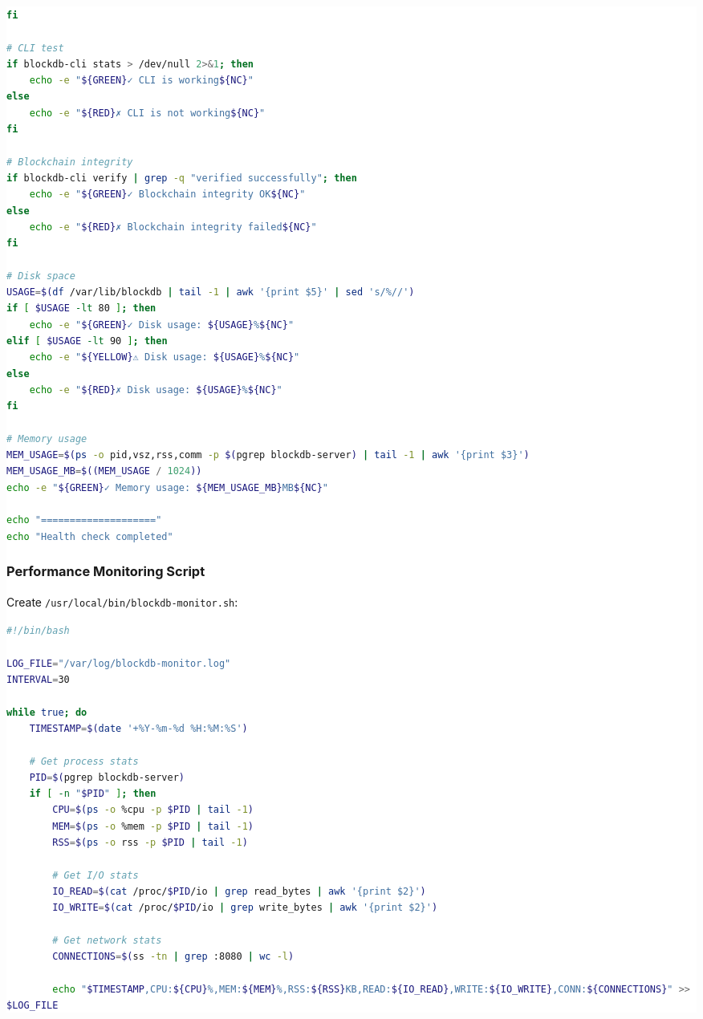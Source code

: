 ```bash
fi

# CLI test
if blockdb-cli stats > /dev/null 2>&1; then
    echo -e "${GREEN}✓ CLI is working${NC}"
else
    echo -e "${RED}✗ CLI is not working${NC}"
fi

# Blockchain integrity
if blockdb-cli verify | grep -q "verified successfully"; then
    echo -e "${GREEN}✓ Blockchain integrity OK${NC}"
else
    echo -e "${RED}✗ Blockchain integrity failed${NC}"
fi

# Disk space
USAGE=$(df /var/lib/blockdb | tail -1 | awk '{print $5}' | sed 's/%//')
if [ $USAGE -lt 80 ]; then
    echo -e "${GREEN}✓ Disk usage: ${USAGE}%${NC}"
elif [ $USAGE -lt 90 ]; then
    echo -e "${YELLOW}⚠ Disk usage: ${USAGE}%${NC}"
else
    echo -e "${RED}✗ Disk usage: ${USAGE}%${NC}"
fi

# Memory usage
MEM_USAGE=$(ps -o pid,vsz,rss,comm -p $(pgrep blockdb-server) | tail -1 | awk '{print $3}')
MEM_USAGE_MB=$((MEM_USAGE / 1024))
echo -e "${GREEN}✓ Memory usage: ${MEM_USAGE_MB}MB${NC}"

echo "===================="
echo "Health check completed"
```

### Performance Monitoring Script

Create `/usr/local/bin/blockdb-monitor.sh`:

```bash
#!/bin/bash

LOG_FILE="/var/log/blockdb-monitor.log"
INTERVAL=30

while true; do
    TIMESTAMP=$(date '+%Y-%m-%d %H:%M:%S')
    
    # Get process stats
    PID=$(pgrep blockdb-server)
    if [ -n "$PID" ]; then
        CPU=$(ps -o %cpu -p $PID | tail -1)
        MEM=$(ps -o %mem -p $PID | tail -1)
        RSS=$(ps -o rss -p $PID | tail -1)
        
        # Get I/O stats
        IO_READ=$(cat /proc/$PID/io | grep read_bytes | awk '{print $2}')
        IO_WRITE=$(cat /proc/$PID/io | grep write_bytes | awk '{print $2}')
        
        # Get network stats
        CONNECTIONS=$(ss -tn | grep :8080 | wc -l)
        
        echo "$TIMESTAMP,CPU:${CPU}%,MEM:${MEM}%,RSS:${RSS}KB,READ:${IO_READ},WRITE:${IO_WRITE},CONN:${CONNECTIONS}" >> $LOG_FILE
```